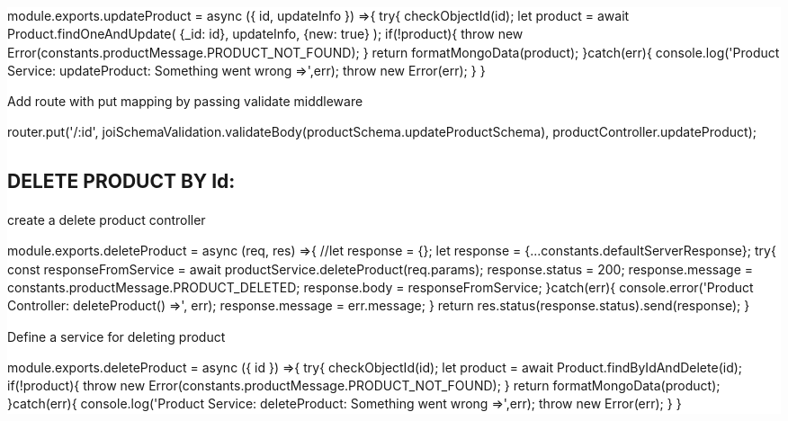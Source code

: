 module.exports.updateProduct = async ({ id, updateInfo }) =>{
    try{
        checkObjectId(id);
        let product = await Product.findOneAndUpdate(
            {_id: id},
            updateInfo,
            {new: true}
        );
        if(!product){
            throw new Error(constants.productMessage.PRODUCT_NOT_FOUND);
        }
        return formatMongoData(product);
    }catch(err){
        console.log('Product Service: updateProduct: Something went wrong =>',err);
        throw new Error(err);
    }
}


Add route with put mapping by passing validate middleware 

router.put('/:id', joiSchemaValidation.validateBody(productSchema.updateProductSchema), productController.updateProduct);



DELETE PRODUCT BY Id:
---------------------------

create a delete product controller

module.exports.deleteProduct = async (req, res) =>{
    //let response = {};
    let response = {...constants.defaultServerResponse};
    try{
        const responseFromService = await productService.deleteProduct(req.params);
        response.status = 200;
        response.message = constants.productMessage.PRODUCT_DELETED;
        response.body = responseFromService;
    }catch(err){
        console.error('Product Controller: deleteProduct() =>', err);
        response.message = err.message;
    }
    return res.status(response.status).send(response);
}

Define a service for deleting product 

module.exports.deleteProduct = async ({ id }) =>{
    try{
        checkObjectId(id);
        let product = await Product.findByIdAndDelete(id);
        if(!product){
            throw new Error(constants.productMessage.PRODUCT_NOT_FOUND);
        }
        return formatMongoData(product);
    }catch(err){
        console.log('Product Service: deleteProduct: Something went wrong =>',err);
        throw new Error(err);
    }
}
